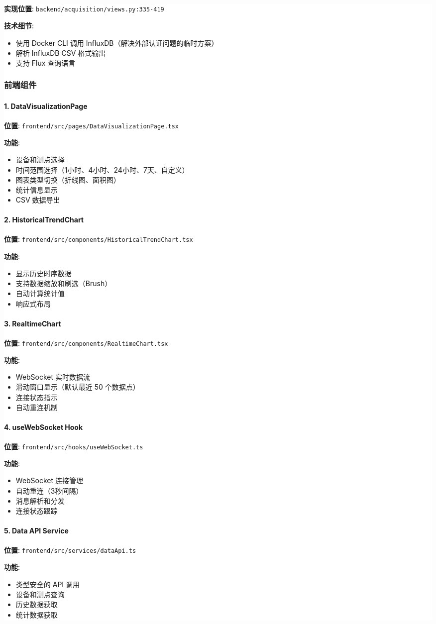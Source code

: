 **实现位置**: `backend/acquisition/views.py:335-419`

**技术细节**:
- 使用 Docker CLI 调用 InfluxDB（解决外部认证问题的临时方案）
- 解析 InfluxDB CSV 格式输出
- 支持 Flux 查询语言

### 前端组件

#### 1. DataVisualizationPage
**位置**: `frontend/src/pages/DataVisualizationPage.tsx`

**功能**:
- 设备和测点选择
- 时间范围选择（1小时、4小时、24小时、7天、自定义）
- 图表类型切换（折线图、面积图）
- 统计信息显示
- CSV 数据导出

#### 2. HistoricalTrendChart
**位置**: `frontend/src/components/HistoricalTrendChart.tsx`

**功能**:
- 显示历史时序数据
- 支持数据缩放和刷选（Brush）
- 自动计算统计值
- 响应式布局

#### 3. RealtimeChart
**位置**: `frontend/src/components/RealtimeChart.tsx`

**功能**:
- WebSocket 实时数据流
- 滑动窗口显示（默认最近 50 个数据点）
- 连接状态指示
- 自动重连机制

#### 4. useWebSocket Hook
**位置**: `frontend/src/hooks/useWebSocket.ts`

**功能**:
- WebSocket 连接管理
- 自动重连（3秒间隔）
- 消息解析和分发
- 连接状态跟踪

#### 5. Data API Service
**位置**: `frontend/src/services/dataApi.ts`

**功能**:
- 类型安全的 API 调用
- 设备和测点查询
- 历史数据获取
- 统计数据获取
